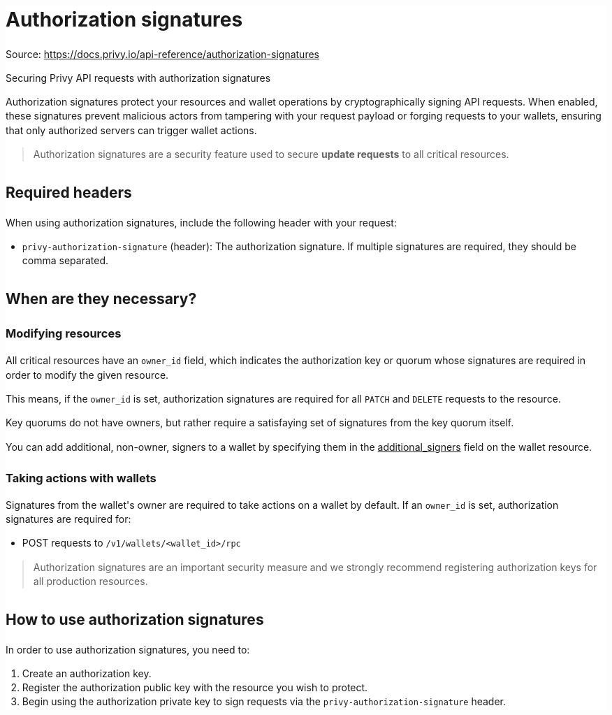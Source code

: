 # Authorization signatures
Source: https://docs.privy.io/api-reference/authorization-signatures

Securing Privy API requests with authorization signatures

Authorization signatures protect your resources and wallet operations by cryptographically signing API requests. When enabled, these signatures prevent malicious actors from tampering with your request payload or forging requests to your wallets, ensuring that only authorized servers can trigger wallet actions.

> Authorization signatures are a security feature used to secure **update requests** to all critical resources.

## Required headers

When using authorization signatures, include the following header with your request:

- `privy-authorization-signature` (header): The authorization signature. If multiple signatures are required, they should be comma separated.

## When are they necessary?

### Modifying resources

All critical resources have an `owner_id` field, which indicates the authorization key or quorum whose signatures are required in order to modify the given resource.

This means, if the `owner_id` is set, authorization signatures are required for all `PATCH` and `DELETE` requests to the resource.

Key quorums do not have owners, but rather require a satisfaying set of signatures from the key quorum itself.

You can add additional, non-owner, signers to a wallet by specifying them in the [additional_signers](/api-reference/wallets/create#body-additional-signers) field on the wallet resource.

### Taking actions with wallets

Signatures from the wallet's owner are required to take actions on a wallet by default. If an `owner_id` is set, authorization signatures are required for:

* POST requests to `/v1/wallets/<wallet_id>/rpc`

> Authorization signatures are an important security measure and we strongly recommend registering authorization keys for all production resources.

## How to use authorization signatures

In order to use authorization signatures, you need to:

1. Create an authorization key.
2. Register the authorization public key with the resource you wish to protect.
3. Begin using the authorization private key to sign requests via the `privy-authorization-signature` header.
